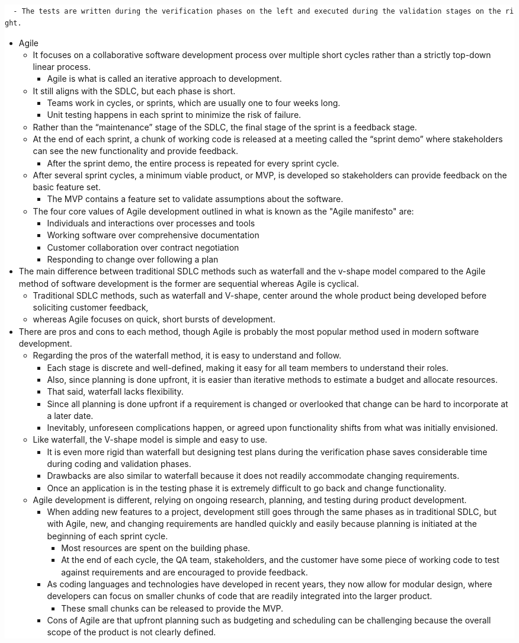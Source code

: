       - The tests are written during the verification phases on the left and executed during the validation stages on the right.
  - Agile
    - It focuses on a collaborative software development process over multiple short cycles rather than a strictly top-down linear process.
      - Agile is what is called an iterative approach to development.
    - It still aligns with the SDLC, but each phase is short.
      - Teams work in cycles, or sprints, which are usually one to four weeks long.
      - Unit testing happens in each sprint to minimize the risk of failure.
    - Rather than the “maintenance” stage of the SDLC, the final stage of the sprint is a feedback stage.
    - At the end of each sprint, a chunk of working code is released at a meeting called the “sprint demo” where stakeholders can see the new functionality and provide feedback.
      - After the sprint demo, the entire process is repeated for every sprint cycle.
    - After several sprint cycles, a minimum viable product, or MVP, is developed so stakeholders can provide feedback on the basic feature set.
      - The MVP contains a feature set to validate assumptions about the software.
    - The four core values of Agile development outlined in what is known as the "Agile manifesto" are:
      - Individuals and interactions over processes and tools
      - Working software over comprehensive documentation
      - Customer collaboration over contract negotiation
      - Responding to change over following a plan
- The main difference between traditional SDLC methods such as waterfall and the v-shape model compared to the Agile method of software development is the former are sequential whereas Agile is cyclical.
  - Traditional SDLC methods, such as waterfall and V-shape, center around the whole product being developed before soliciting customer feedback, 
  - whereas Agile focuses on quick, short bursts of development.
- There are pros and cons to each method, though Agile is probably the most popular method used in modern software development.
  - Regarding the pros of the waterfall method, it is easy to understand and follow.
    - Each stage is discrete and well-defined, making it easy for all team members to understand their roles.
    - Also, since planning is done upfront, it is easier than iterative methods to estimate a budget and allocate resources.
    - That said, waterfall lacks flexibility.
    - Since all planning is done upfront if a requirement is changed or overlooked that change can be hard to incorporate at a later date.
    - Inevitably, unforeseen complications happen, or agreed upon functionality shifts from what was initially envisioned.
  - Like waterfall, the V-shape model is simple and easy to use.
    - It is even more rigid than waterfall but designing test plans during the verification phase saves considerable time during coding and validation phases.
    - Drawbacks are also similar to waterfall because it does not readily accommodate changing requirements.
    - Once an application is in the testing phase it is extremely difficult to go back and change functionality.
  - Agile development is different, relying on ongoing research, planning, and testing during product development.
    - When adding new features to a project, development still goes through the same phases as in traditional SDLC, but with Agile, new, and changing requirements are handled quickly and easily because planning is initiated at the beginning of each sprint cycle.
      - Most resources are spent on the building phase.
      - At the end of each cycle, the QA team, stakeholders, and the customer have some piece of working code to test against requirements and are encouraged to provide feedback.
    - As coding languages and technologies have developed in recent years, they now allow for modular design, where developers can focus on smaller chunks of code that are readily integrated into the larger product.
      - These small chunks can be released to provide the MVP.
    - Cons of Agile are that upfront planning such as budgeting and scheduling can be challenging because the overall scope of the product is not clearly defined.
